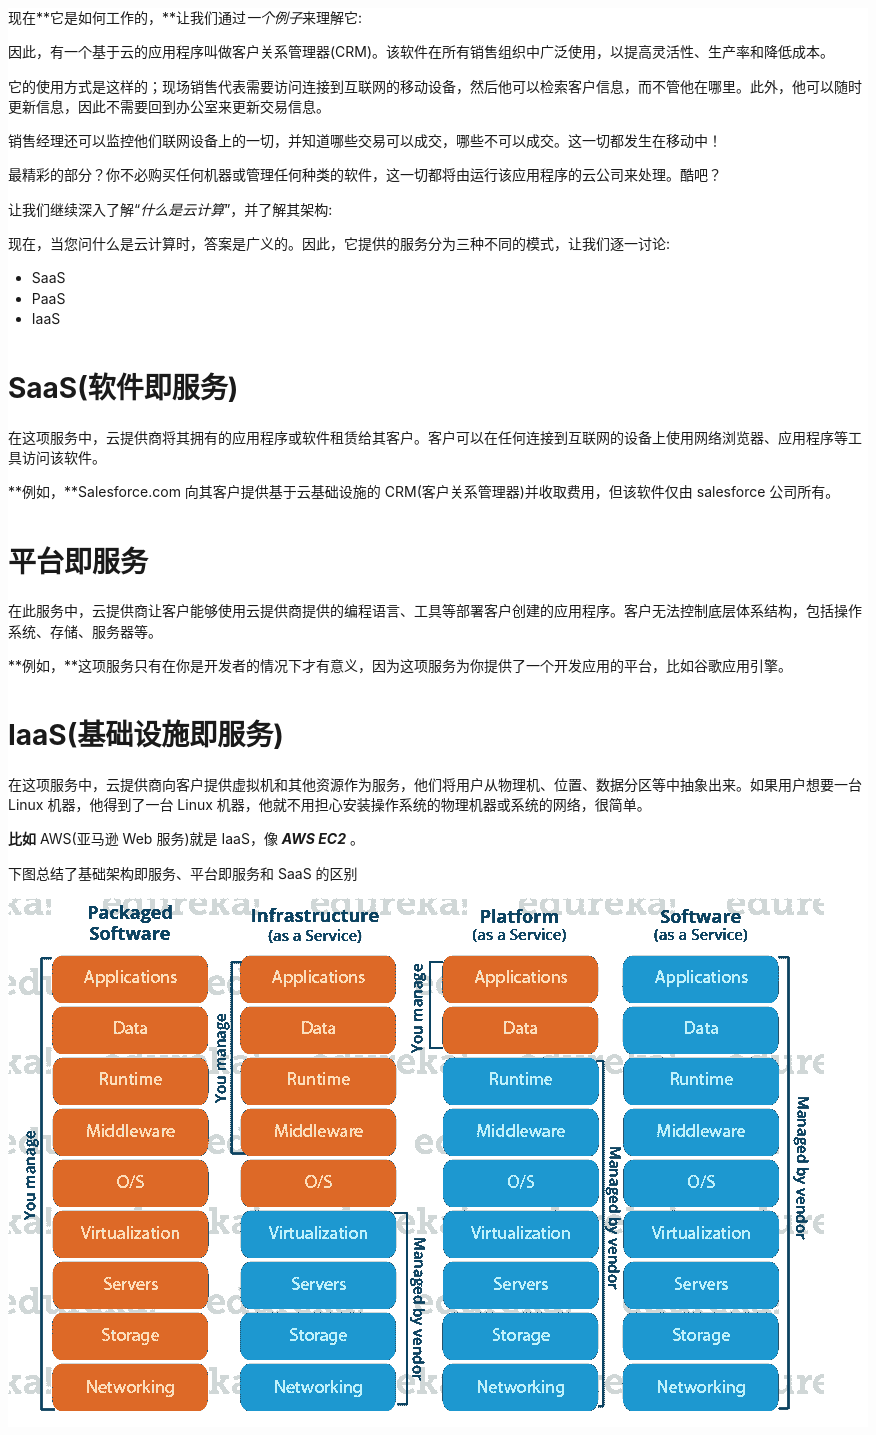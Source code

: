 现在**它是如何工作的，**让我们通过*一个例子*来理解它:

因此，有一个基于云的应用程序叫做客户关系管理器(CRM)。该软件在所有销售组织中广泛使用，以提高灵活性、生产率和降低成本。

它的使用方式是这样的；现场销售代表需要访问连接到互联网的移动设备，然后他可以检索客户信息，而不管他在哪里。此外，他可以随时更新信息，因此不需要回到办公室来更新交易信息。

销售经理还可以监控他们联网设备上的一切，并知道哪些交易可以成交，哪些不可以成交。这一切都发生在移动中！

最精彩的部分？你不必购买任何机器或管理任何种类的软件，这一切都将由运行该应用程序的云公司来处理。酷吧？

让我们继续深入了解“*什么是云计算*”，并了解其架构:

现在，当您问什么是云计算时，答案是广义的。因此，它提供的服务分为三种不同的模式，让我们逐一讨论:

*   SaaS
*   PaaS
*   IaaS

# SaaS(软件即服务)

在这项服务中，云提供商将其拥有的应用程序或软件租赁给其客户。客户可以在任何连接到互联网的设备上使用网络浏览器、应用程序等工具访问该软件。

**例如，**Salesforce.com 向其客户提供基于云基础设施的 CRM(客户关系管理器)并收取费用，但该软件仅由 salesforce 公司所有。

# 平台即服务

在此服务中，云提供商让客户能够使用云提供商提供的编程语言、工具等部署客户创建的应用程序。客户无法控制底层体系结构，包括操作系统、存储、服务器等。

**例如，**这项服务只有在你是开发者的情况下才有意义，因为这项服务为你提供了一个开发应用的平台，比如谷歌应用引擎。

# IaaS(基础设施即服务)

在这项服务中，云提供商向客户提供虚拟机和其他资源作为服务，他们将用户从物理机、位置、数据分区等中抽象出来。如果用户想要一台 Linux 机器，他得到了一台 Linux 机器，他就不用担心安装操作系统的物理机器或系统的网络，很简单。

**比如** AWS(亚马逊 Web 服务)就是 IaaS，像 ***AWS EC2*** 。

下图总结了基础架构即服务、平台即服务和 SaaS 的区别

![](img/6a6ea45657c444068c7cdd44a03dda1b.png)
